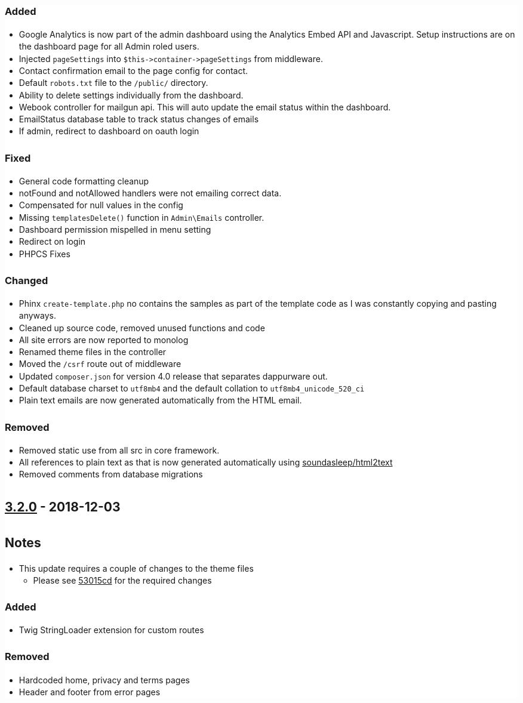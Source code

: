 ### Added
- Google Analytics is now part of the admin dashboard using the Analytics Embed API and Javascript.  Setup instructions are on the dashboard page for all Admin roled users.
- Injected `pageSettings` into `$this->container->pageSettings` from middleware.
- Contact confirmation email to the page config for contact.
- Default `robots.txt` file to the `/public/` directory.
- Ability to delete settings individually from the dashboard.
- Webook controller for mailgun api.  This will auto update the email status within the dashboard.
- EmailStatus database table to track status changes of emails
- If admin, redirect to dashboard on oauth login

### Fixed
- General code formatting cleanup
- notFound and notAllowed handlers were not emailing correct data.
- Compensated for null values in the config
- Missing `templatesDelete()` function in `Admin\Emails` controller.
- Dashboard permission mispelled in menu setting
- Redirect on login
- PHPCS Fixes

### Changed
- Phinx `create-template.php` no contains the samples as part of the template code as I was constantly copying and pasting anyways.
- Cleaned up source code, removed unused functions and code
- All site errors are now reported to monolog
- Renamed theme files in the controller
- Moved the `/csrf` route out of middleware
- Updated `composer.json` for version 4.0 release that separates dappurware out. 
- Default database charset to `utf8mb4` and the default collation to `utf8mb4_unicode_520_ci`
- Plain text emails are now generated automatically from the HTML email.

### Removed
- Removed static use from all src in core framework.
- All references to plain text as that is now generated automatically using [soundasleep/html2text](https://github.com/soundasleep/html2text)
- Removed comments from database migrations

## [3.2.0] - 2018-12-03
## Notes
- This update requires a couple of changes to the theme files
	- Please see [53015cd](https://github.com/dappur/theme-dappur/commit/53015cdf33c2a947195f6ecd6068945ccdbd3680) for the required changes

### Added
- Twig StringLoader extension for custom routes

### Removed
- Hardcoded home, privacy and terms pages
- Header and footer from error pages


[Unreleased]: https://github.com/dappur/framework/compare/v4.0.0-RC2...HEAD
[4.0.0-RC2]: https://github.com/dappur/framework/compare/v4.0.0-RC1...v4.0.0-RC2
[4.0.0-RC1]: https://github.com/dappur/framework/compare/v3.2.0...v4.0.0-RC1
[3.2.0]: https://github.com/dappur/framework/compare/v3.1.2...v3.2.0
[3.1.2]: https://github.com/dappur/framework/compare/v3.1.1...v3.1.2
[3.1.1]: https://github.com/dappur/framework/compare/v3.1.0...v3.1.1
[3.1.0]: https://github.com/dappur/framework/compare/v3.0.3...v3.1.0
[3.0.3]: https://github.com/dappur/framework/compare/v3.0.2...v3.0.3
[3.0.2]: https://github.com/dappur/framework/compare/v3.0.1...v3.0.2
[3.0.1]: https://github.com/dappur/framework/compare/v3.0.0...v3.0.1
[3.0.0]: https://github.com/dappur/framework/compare/v2.5.0...v3.0.0
[2.5.0]: https://github.com/dappur/framework/compare/v2.4.0...v2.5.0
[2.4.0]: https://github.com/dappur/framework/compare/v2.3.2...v2.4.0
[2.3.2]: https://github.com/dappur/framework/compare/v2.3.1...v2.3.2
[2.3.1]: https://github.com/dappur/framework/compare/v2.3.0...v2.3.1
[2.3.0]: https://github.com/dappur/framework/compare/v2.2.0...v2.3.0
[2.2.0]: https://github.com/dappur/framework/compare/v2.1.3...v2.2.0
[2.1.3]: https://github.com/dappur/framework/compare/v2.1.2...v2.1.3
[2.1.2]: https://github.com/dappur/framework/compare/v2.1.1...v2.1.2
[2.1.1]: https://github.com/dappur/framework/compare/v2.1.0...v2.1.1
[2.1.0]: https://github.com/dappur/framework/compare/v2.0.0...v2.1.0